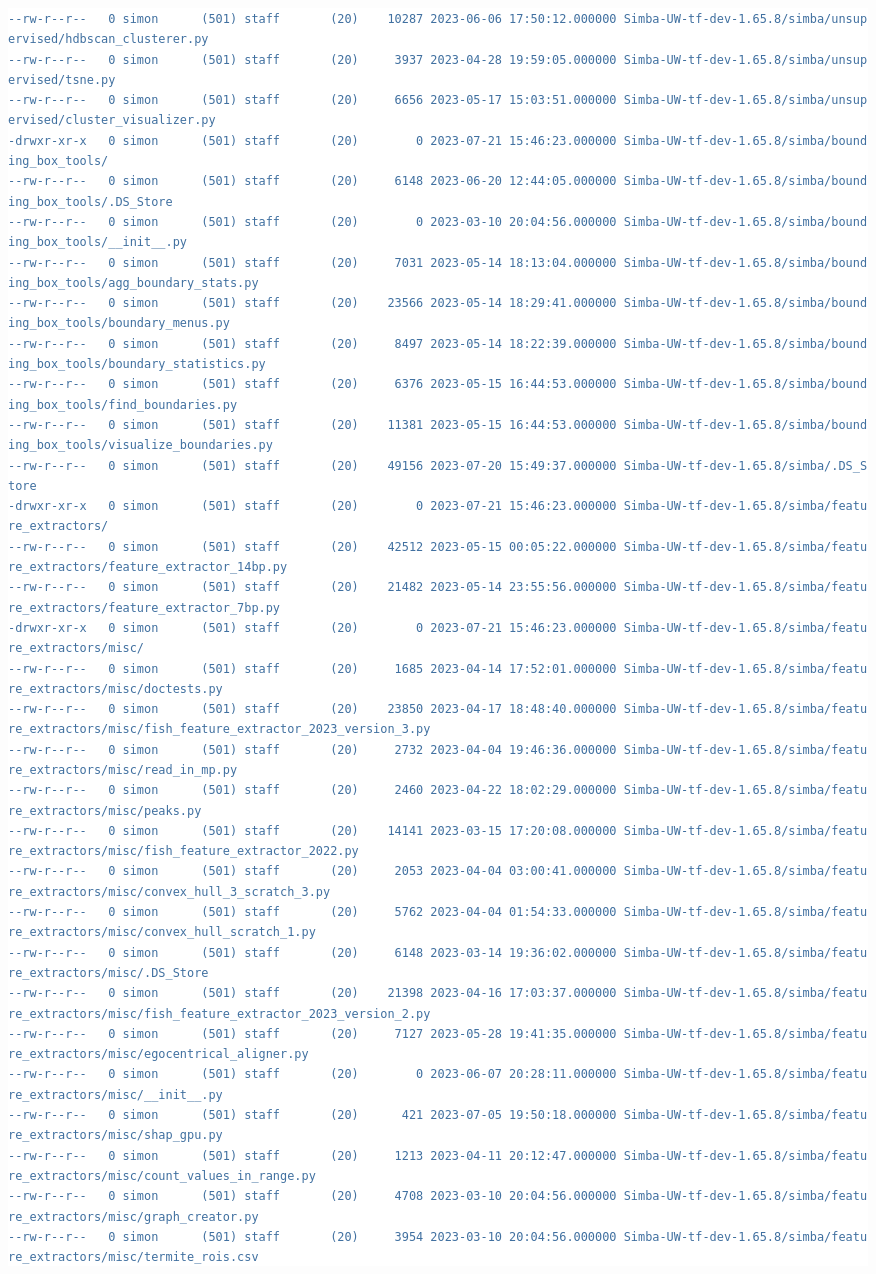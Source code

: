 ```diff
--rw-r--r--   0 simon      (501) staff       (20)    10287 2023-06-06 17:50:12.000000 Simba-UW-tf-dev-1.65.8/simba/unsupervised/hdbscan_clusterer.py
--rw-r--r--   0 simon      (501) staff       (20)     3937 2023-04-28 19:59:05.000000 Simba-UW-tf-dev-1.65.8/simba/unsupervised/tsne.py
--rw-r--r--   0 simon      (501) staff       (20)     6656 2023-05-17 15:03:51.000000 Simba-UW-tf-dev-1.65.8/simba/unsupervised/cluster_visualizer.py
-drwxr-xr-x   0 simon      (501) staff       (20)        0 2023-07-21 15:46:23.000000 Simba-UW-tf-dev-1.65.8/simba/bounding_box_tools/
--rw-r--r--   0 simon      (501) staff       (20)     6148 2023-06-20 12:44:05.000000 Simba-UW-tf-dev-1.65.8/simba/bounding_box_tools/.DS_Store
--rw-r--r--   0 simon      (501) staff       (20)        0 2023-03-10 20:04:56.000000 Simba-UW-tf-dev-1.65.8/simba/bounding_box_tools/__init__.py
--rw-r--r--   0 simon      (501) staff       (20)     7031 2023-05-14 18:13:04.000000 Simba-UW-tf-dev-1.65.8/simba/bounding_box_tools/agg_boundary_stats.py
--rw-r--r--   0 simon      (501) staff       (20)    23566 2023-05-14 18:29:41.000000 Simba-UW-tf-dev-1.65.8/simba/bounding_box_tools/boundary_menus.py
--rw-r--r--   0 simon      (501) staff       (20)     8497 2023-05-14 18:22:39.000000 Simba-UW-tf-dev-1.65.8/simba/bounding_box_tools/boundary_statistics.py
--rw-r--r--   0 simon      (501) staff       (20)     6376 2023-05-15 16:44:53.000000 Simba-UW-tf-dev-1.65.8/simba/bounding_box_tools/find_boundaries.py
--rw-r--r--   0 simon      (501) staff       (20)    11381 2023-05-15 16:44:53.000000 Simba-UW-tf-dev-1.65.8/simba/bounding_box_tools/visualize_boundaries.py
--rw-r--r--   0 simon      (501) staff       (20)    49156 2023-07-20 15:49:37.000000 Simba-UW-tf-dev-1.65.8/simba/.DS_Store
-drwxr-xr-x   0 simon      (501) staff       (20)        0 2023-07-21 15:46:23.000000 Simba-UW-tf-dev-1.65.8/simba/feature_extractors/
--rw-r--r--   0 simon      (501) staff       (20)    42512 2023-05-15 00:05:22.000000 Simba-UW-tf-dev-1.65.8/simba/feature_extractors/feature_extractor_14bp.py
--rw-r--r--   0 simon      (501) staff       (20)    21482 2023-05-14 23:55:56.000000 Simba-UW-tf-dev-1.65.8/simba/feature_extractors/feature_extractor_7bp.py
-drwxr-xr-x   0 simon      (501) staff       (20)        0 2023-07-21 15:46:23.000000 Simba-UW-tf-dev-1.65.8/simba/feature_extractors/misc/
--rw-r--r--   0 simon      (501) staff       (20)     1685 2023-04-14 17:52:01.000000 Simba-UW-tf-dev-1.65.8/simba/feature_extractors/misc/doctests.py
--rw-r--r--   0 simon      (501) staff       (20)    23850 2023-04-17 18:48:40.000000 Simba-UW-tf-dev-1.65.8/simba/feature_extractors/misc/fish_feature_extractor_2023_version_3.py
--rw-r--r--   0 simon      (501) staff       (20)     2732 2023-04-04 19:46:36.000000 Simba-UW-tf-dev-1.65.8/simba/feature_extractors/misc/read_in_mp.py
--rw-r--r--   0 simon      (501) staff       (20)     2460 2023-04-22 18:02:29.000000 Simba-UW-tf-dev-1.65.8/simba/feature_extractors/misc/peaks.py
--rw-r--r--   0 simon      (501) staff       (20)    14141 2023-03-15 17:20:08.000000 Simba-UW-tf-dev-1.65.8/simba/feature_extractors/misc/fish_feature_extractor_2022.py
--rw-r--r--   0 simon      (501) staff       (20)     2053 2023-04-04 03:00:41.000000 Simba-UW-tf-dev-1.65.8/simba/feature_extractors/misc/convex_hull_3_scratch_3.py
--rw-r--r--   0 simon      (501) staff       (20)     5762 2023-04-04 01:54:33.000000 Simba-UW-tf-dev-1.65.8/simba/feature_extractors/misc/convex_hull_scratch_1.py
--rw-r--r--   0 simon      (501) staff       (20)     6148 2023-03-14 19:36:02.000000 Simba-UW-tf-dev-1.65.8/simba/feature_extractors/misc/.DS_Store
--rw-r--r--   0 simon      (501) staff       (20)    21398 2023-04-16 17:03:37.000000 Simba-UW-tf-dev-1.65.8/simba/feature_extractors/misc/fish_feature_extractor_2023_version_2.py
--rw-r--r--   0 simon      (501) staff       (20)     7127 2023-05-28 19:41:35.000000 Simba-UW-tf-dev-1.65.8/simba/feature_extractors/misc/egocentrical_aligner.py
--rw-r--r--   0 simon      (501) staff       (20)        0 2023-06-07 20:28:11.000000 Simba-UW-tf-dev-1.65.8/simba/feature_extractors/misc/__init__.py
--rw-r--r--   0 simon      (501) staff       (20)      421 2023-07-05 19:50:18.000000 Simba-UW-tf-dev-1.65.8/simba/feature_extractors/misc/shap_gpu.py
--rw-r--r--   0 simon      (501) staff       (20)     1213 2023-04-11 20:12:47.000000 Simba-UW-tf-dev-1.65.8/simba/feature_extractors/misc/count_values_in_range.py
--rw-r--r--   0 simon      (501) staff       (20)     4708 2023-03-10 20:04:56.000000 Simba-UW-tf-dev-1.65.8/simba/feature_extractors/misc/graph_creator.py
--rw-r--r--   0 simon      (501) staff       (20)     3954 2023-03-10 20:04:56.000000 Simba-UW-tf-dev-1.65.8/simba/feature_extractors/misc/termite_rois.csv
```